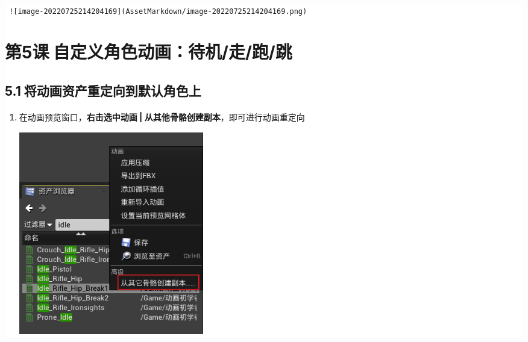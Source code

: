      ![image-20220725214204169](AssetMarkdown/image-20220725214204169.png)

# 第5课	自定义角色动画：待机/走/跑/跳

## 5.1	将动画资产重定向到默认角色上

1.   在动画预览窗口，**右击选中动画 | 从其他骨骼创建副本**，即可进行动画重定向

     <img src="AssetMarkdown/image-20220729143218769.png" alt="image-20220729143218769" style="zoom:80%;" />
